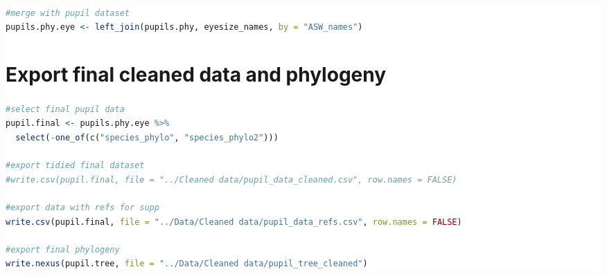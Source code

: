 ```r
#merge with pupil dataset
pupils.phy.eye <- left_join(pupils.phy, eyesize_names, by = "ASW_names")
```


# Export final cleaned data and phylogeny


```r
#select final pupil data
pupil.final <- pupils.phy.eye %>%
  select(-one_of(c("species_phylo", "species_phylo2")))

#export tidied final dataset
#write.csv(pupil.final, file = "../Cleaned data/pupil_data_cleaned.csv", row.names = FALSE)

#export data with refs for supp
write.csv(pupil.final, file = "../Data/Cleaned data/pupil_data_refs.csv", row.names = FALSE)

#export final phylogeny
write.nexus(pupil.tree, file = "../Data/Cleaned data/pupil_tree_cleaned")
```
